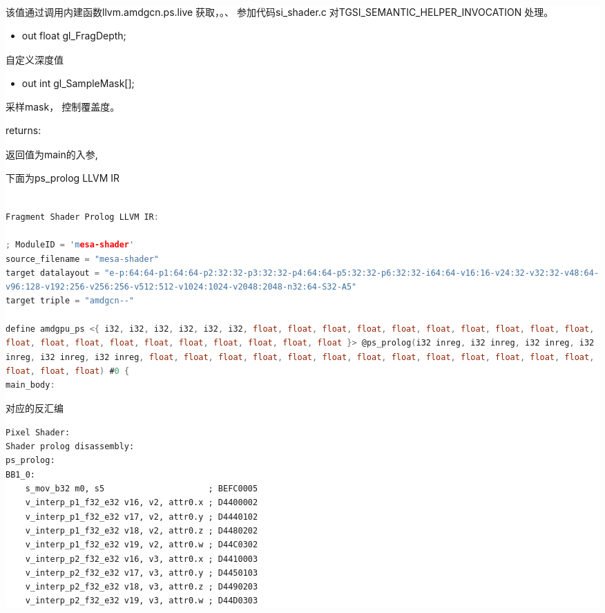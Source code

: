 该值通过调用内建函数llvm.amdgcn.ps.live 获取，。、
参加代码si_shader.c 对TGSI_SEMANTIC_HELPER_INVOCATION 处理。


* out float gl_FragDepth;


自定义深度值


* out int gl_SampleMask[];

采样mask， 控制覆盖度。


returns:

返回值为main的入参,


下面为ps_prolog LLVM IR


```c

Fragment Shader Prolog LLVM IR:

; ModuleID = 'mesa-shader'
source_filename = "mesa-shader"
target datalayout = "e-p:64:64-p1:64:64-p2:32:32-p3:32:32-p4:64:64-p5:32:32-p6:32:32-i64:64-v16:16-v24:32-v32:32-v48:64-v96:128-v192:256-v256:256-v512:512-v1024:1024-v2048:2048-n32:64-S32-A5"
target triple = "amdgcn--"

define amdgpu_ps <{ i32, i32, i32, i32, i32, i32, float, float, float, float, float, float, float, float, float, float, float, float, float, float, float, float, float, float, float, float }> @ps_prolog(i32 inreg, i32 inreg, i32 inreg, i32 inreg, i32 inreg, i32 inreg, float, float, float, float, float, float, float, float, float, float, float, float, float, float, float, float) #0 {
main_body:

```
对应的反汇编

```assembly
Pixel Shader:
Shader prolog disassembly:
ps_prolog:
BB1_0:
	s_mov_b32 m0, s5                     ; BEFC0005
	v_interp_p1_f32_e32 v16, v2, attr0.x ; D4400002
	v_interp_p1_f32_e32 v17, v2, attr0.y ; D4440102
	v_interp_p1_f32_e32 v18, v2, attr0.z ; D4480202
	v_interp_p1_f32_e32 v19, v2, attr0.w ; D44C0302
	v_interp_p2_f32_e32 v16, v3, attr0.x ; D4410003
	v_interp_p2_f32_e32 v17, v3, attr0.y ; D4450103
	v_interp_p2_f32_e32 v18, v3, attr0.z ; D4490203
	v_interp_p2_f32_e32 v19, v3, attr0.w ; D44D0303

```
